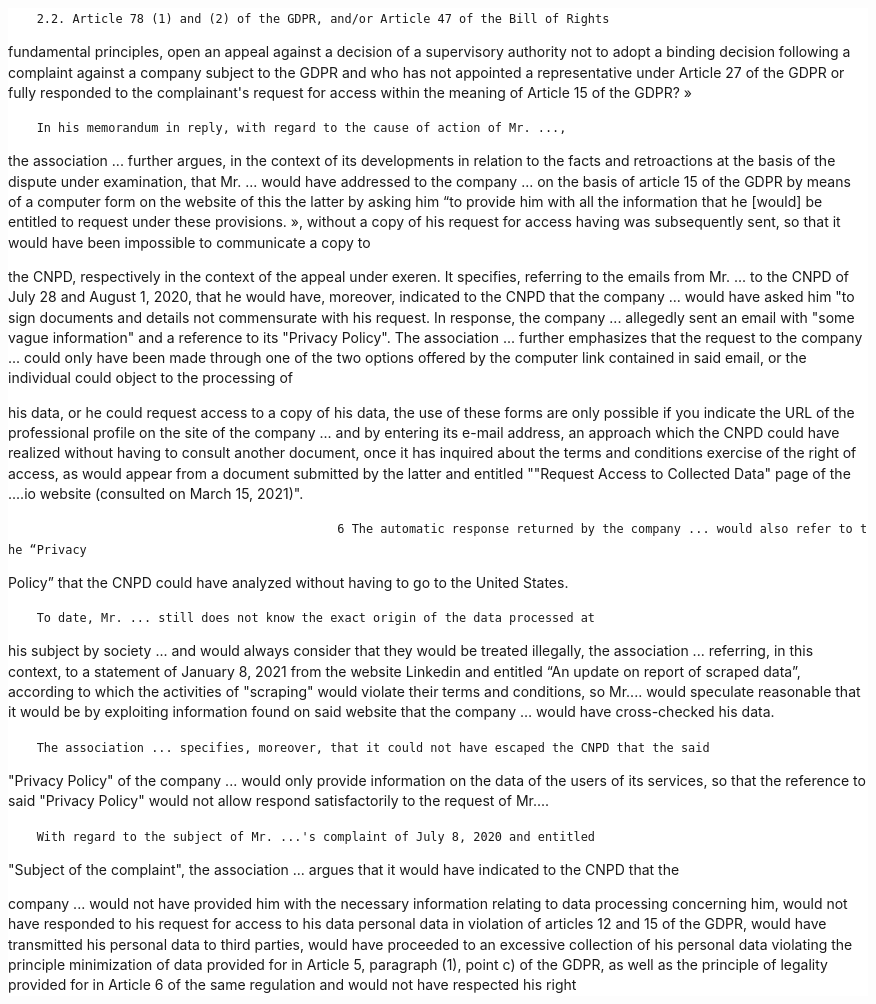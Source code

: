        2.2. Article 78 (1) and (2) of the GDPR, and/or Article 47 of the Bill of Rights
fundamental principles, open an appeal against a decision of a supervisory authority not to
adopt a binding decision following a complaint against a company subject to the
GDPR and who has not appointed a representative under Article 27 of the GDPR or fully
responded to the complainant's request for access within the meaning of Article 15 of the GDPR? »

        In his memorandum in reply, with regard to the cause of action of Mr. ...,
the association ... further argues, in the context of its developments in relation to the facts and
retroactions at the basis of the dispute under examination, that Mr. ... would have addressed to the company ... on the basis
of article 15 of the GDPR by means of a computer form on the website of this
the latter by asking him “to provide him with all the information that he \[would\] be entitled to
request under these provisions. », without a copy of his request for access having
was subsequently sent, so that it would have been impossible to communicate a copy to

the CNPD, respectively in the context of the appeal under exeren. It specifies, referring to the
emails from Mr. ... to the CNPD of July 28 and August 1, 2020, that he would have, moreover,
indicated to the CNPD that the company ... would have asked him "to sign documents and details not
commensurate with his request. In response, the company ... allegedly sent an email with "some
vague information" and a reference to its "Privacy Policy". The association ... further emphasizes that
the request to the company ... could only have been made through one of the two options offered by the
computer link contained in said email, or the individual could object to the processing of

his data, or he could request access to a copy of his data, the use of these
forms are only possible if you indicate the URL of the professional profile on the site of
the company ... and by entering its e-mail address, an approach which the CNPD could have realized
without having to consult another document, once it has inquired about the terms and conditions
exercise of the right of access, as would appear from a document submitted by the latter and entitled
""Request Access to Collected Data" page of the ....io website (consulted on March 15, 2021)".

                                                  6 The automatic response returned by the company ... would also refer to the “Privacy
Policy” that the CNPD could have analyzed without having to go to the United States.

        To date, Mr. ... still does not know the exact origin of the data processed at

his subject by society ... and would always consider that they would be treated illegally,
the association ... referring, in this context, to a statement of January 8, 2021 from the website
Linkedin and entitled “An update on report of scraped data”, according to which the activities of
"scraping" would violate their terms and conditions, so Mr.... would speculate
reasonable that it would be by exploiting information found on said website that the
company … would have cross-checked his data.

        The association ... specifies, moreover, that it could not have escaped the CNPD that the said
"Privacy Policy" of the company ... would only provide information on the data of the
users of its services, so that the reference to said "Privacy Policy" would not allow
respond satisfactorily to the request of Mr....

        With regard to the subject of Mr. ...'s complaint of July 8, 2020 and entitled
"Subject of the complaint", the association ... argues that it would have indicated to the CNPD that the

company ... would not have provided him with the necessary information relating to data processing
concerning him, would not have responded to his request for access to his data
personal data in violation of articles 12 and 15 of the GDPR, would have transmitted his personal data
to third parties, would have proceeded to an excessive collection of his personal data violating the principle
minimization of data provided for in Article 5, paragraph (1), point c) of the GDPR, as well as the
principle of legality provided for in Article 6 of the same regulation and would not have respected his right
